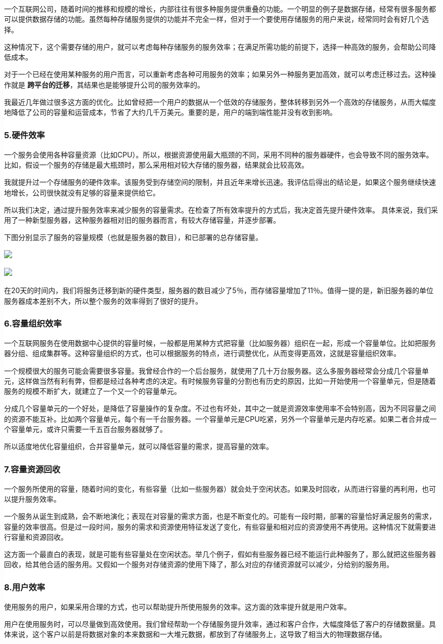 一个互联网公司，随着时间的推移和规模的增长，内部往往有很多种服务提供重叠的功能。一个明显的例子是数据存储，经常有很多服务都可以提供数据存储的功能。虽然每种存储服务提供的功能并不完全一样，但对于一个要使用存储服务的用户来说，经常同时会有好几个选择。

这种情况下，这个需要存储的用户，就可以考虑每种存储服务的服务效率；在满足所需功能的前提下，选择一种高效的服务，会帮助公司降低成本。

对于一个已经在使用某种服务的用户而言，可以重新考虑各种可用服务的效率；如果另外一种服务更加高效，就可以考虑迁移过去。这种操作就是 **跨平台的迁移**，其结果也是能够提升公司的服务效率的。

我最近几年做过很多这方面的优化。比如曾经把一个用户的数据从一个低效的存储服务，整体转移到另外一个高效的存储服务，从而大幅度地降低了公司的容量和运营成本，节省了大约几千万美元。重要的是，用户的端到端性能并没有收到影响。

### 5.硬件效率

一个服务会使用各种容量资源（比如CPU）。所以，根据资源使用最大瓶颈的不同，采用不同种的服务器硬件，也会导致不同的服务效率。比如，假设一个服务的存储是最大瓶颈时，那么采用相对较大存储的服务器，结果就会比较高效。

我就提升过一个存储服务的硬件效率。该服务受到存储空间的限制，并且近年来增长迅速。我评估后得出的结论是，如果这个服务继续快速地增长，公司很快就没有足够的容量来提供给它。

所以我们决定，通过提升服务效率来减少服务的容量需求。在检查了所有效率提升的方式后，我决定首先提升硬件效率。 具体来说，我们采用了一种新型服务器，这种服务器相对旧的服务器而言，有较大存储容量，并逐步部署。

下图分别显示了服务的容量规模（也就是服务器的数目），和已部署的总存储容量。

![](https://static001.geekbang.org/resource/image/38/05/3897e6d4f7862781ec80e4b26e281905.png?wh=2500*1431)

![](https://static001.geekbang.org/resource/image/7d/2e/7de61e4513c9eb1891493af8647d312e.png?wh=2500*1475)

在20天的时间内，我们将服务迁移到新的硬件类型，服务器的数目减少了5％，而存储容量增加了11％。值得一提的是，新旧服务器的单位服务器成本差别不大，所以整个服务的效率得到了很好的提升。

### 6.容量组织效率

一个互联网服务在使用数据中心提供的容量时候，一般都是用某种方式把容量（比如服务器）组织在一起，形成一个容量单位。比如把服务器分组、组成集群等。这种容量组织的方式，也可以根据服务的特点，进行调整优化，从而变得更高效，这就是容量组织效率。

一个规模很大的服务可能会需要很多容量。我曾经合作的一个后台服务，就使用了几十万台服务器。这么多服务器经常会分成几个容量单元，这样做当然有利有弊，但都是经过各种考虑的决定。有时候服务容量的分割也有历史的原因，比如一开始使用一个容量单元，但是随着服务的规模不断扩大，就建立了一个又一个的容量单元。

分成几个容量单元的一个好处，是降低了容量操作的复杂度。不过也有坏处，其中之一就是资源效率使用率不会特别高，因为不同容量之间的资源不能互补。比如两个容量单元，每个有一千台服务器。一个容量单元是CPU吃紧，另外一个容量单元是内存吃紧。如果二者合并成一个容量单元，或许只需要一千五百台服务器就够了。

所以适度地优化容量组织，合并容量单元，就可以降低容量的需求，提高容量的效率。

### 7.容量资源回收

一个服务所使用的容量，随着时间的变化，有些容量（比如一些服务器）就会处于空闲状态。如果及时回收，从而进行容量的再利用，也可以提升服务效率。

一个服务从诞生到成熟，会不断地演化；表现在对容量的需求方面，也是不断变化的。可能有一段时期，部署的容量恰好满足服务的需求，容量的效率很高。但是过一段时间，服务的需求和资源使用特征发送了变化，有些容量和相对应的资源使用不再使用。这种情况下就需要进行容量和资源回收。

这方面一个最直白的表现，就是可能有些容量处在空闲状态。举几个例子，假如有些服务器已经不能运行此种服务了，那么就把这些服务器回收，给其他合适的服务用。又假如一个服务对存储资源的使用下降了，那么对应的存储资源就可以减少，分给别的服务用。

### 8.用户效率

使用服务的用户，如果采用合理的方式，也可以帮助提升所使用服务的效率。这方面的效率提升就是用户效率。

用户在使用服务时，可以尽量做到高效使用。我们曾经帮助一个存储服务提升效率，通过和客户合作，大幅度降低了客户的存储数据量。具体来说，这个客户以前是将数据对象的本来数据和一大堆元数据，都放到了存储服务上，这导致了相当大的物理数据存储。
